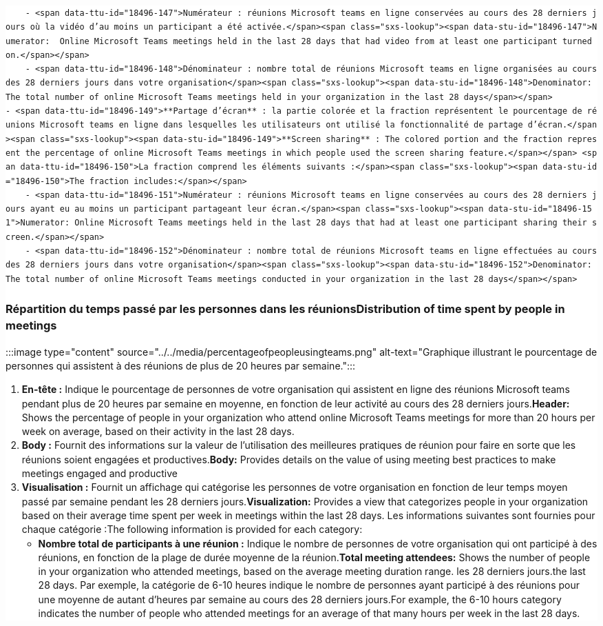        - <span data-ttu-id="18496-147">Numérateur : réunions Microsoft teams en ligne conservées au cours des 28 derniers jours où la vidéo d’au moins un participant a été activée.</span><span class="sxs-lookup"><span data-stu-id="18496-147">Numerator:  Online Microsoft Teams meetings held in the last 28 days that had video from at least one participant turned on.</span></span> 
        - <span data-ttu-id="18496-148">Dénominateur : nombre total de réunions Microsoft teams en ligne organisées au cours des 28 derniers jours dans votre organisation</span><span class="sxs-lookup"><span data-stu-id="18496-148">Denominator: The total number of online Microsoft Teams meetings held in your organization in the last 28 days</span></span> 
    - <span data-ttu-id="18496-149">**Partage d’écran** : la partie colorée et la fraction représentent le pourcentage de réunions Microsoft teams en ligne dans lesquelles les utilisateurs ont utilisé la fonctionnalité de partage d’écran.</span><span class="sxs-lookup"><span data-stu-id="18496-149">**Screen sharing** : The colored portion and the fraction represent the percentage of online Microsoft Teams meetings in which people used the screen sharing feature.</span></span> <span data-ttu-id="18496-150">La fraction comprend les éléments suivants :</span><span class="sxs-lookup"><span data-stu-id="18496-150">The fraction includes:</span></span> 
        - <span data-ttu-id="18496-151">Numérateur : réunions Microsoft teams en ligne conservées au cours des 28 derniers jours ayant eu au moins un participant partageant leur écran.</span><span class="sxs-lookup"><span data-stu-id="18496-151">Numerator: Online Microsoft Teams meetings held in the last 28 days that had at least one participant sharing their screen.</span></span>
        - <span data-ttu-id="18496-152">Dénominateur : nombre total de réunions Microsoft teams en ligne effectuées au cours des 28 derniers jours dans votre organisation</span><span class="sxs-lookup"><span data-stu-id="18496-152">Denominator: The total number of online Microsoft Teams meetings conducted in your organization in the last 28 days</span></span>


### <a name="distribution-of-time-spent-by-people-in-meetings"></a><span data-ttu-id="18496-153">Répartition du temps passé par les personnes dans les réunions</span><span class="sxs-lookup"><span data-stu-id="18496-153">Distribution of time spent by people in meetings</span></span>

:::image type="content" source="../../media/percentageofpeopleusingteams.png" alt-text="Graphique illustrant le pourcentage de personnes qui assistent à des réunions de plus de 20 heures par semaine.":::

1. <span data-ttu-id="18496-155">**En-tête :** Indique le pourcentage de personnes de votre organisation qui assistent en ligne des réunions Microsoft teams pendant plus de 20 heures par semaine en moyenne, en fonction de leur activité au cours des 28 derniers jours.</span><span class="sxs-lookup"><span data-stu-id="18496-155">**Header:** Shows the percentage of people in your organization who attend online Microsoft Teams meetings for more than 20 hours per week on average, based on their activity in the last 28 days.</span></span>
2. <span data-ttu-id="18496-156">**Body :** Fournit des informations sur la valeur de l’utilisation des meilleures pratiques de réunion pour faire en sorte que les réunions soient engagées et productives.</span><span class="sxs-lookup"><span data-stu-id="18496-156">**Body:** Provides details on the value of using meeting best practices to make meetings engaged and productive</span></span>
3. <span data-ttu-id="18496-157">**Visualisation :** Fournit un affichage qui catégorise les personnes de votre organisation en fonction de leur temps moyen passé par semaine pendant les 28 derniers jours.</span><span class="sxs-lookup"><span data-stu-id="18496-157">**Visualization:** Provides a view that categorizes people in your organization based on their average time spent per week in meetings within the last 28 days.</span></span> <span data-ttu-id="18496-158">Les informations suivantes sont fournies pour chaque catégorie :</span><span class="sxs-lookup"><span data-stu-id="18496-158">The following information is provided for each category:</span></span>
      - <span data-ttu-id="18496-159">**Nombre total de participants à une réunion :** Indique le nombre de personnes de votre organisation qui ont participé à des réunions, en fonction de la plage de durée moyenne de la réunion.</span><span class="sxs-lookup"><span data-stu-id="18496-159">**Total meeting attendees:** Shows the number of people in your organization who attended meetings, based on the average meeting duration range.</span></span> <span data-ttu-id="18496-160">les 28 derniers jours.</span><span class="sxs-lookup"><span data-stu-id="18496-160">the last 28 days.</span></span> <span data-ttu-id="18496-161">Par exemple, la catégorie de 6-10 heures indique le nombre de personnes ayant participé à des réunions pour une moyenne de autant d’heures par semaine au cours des 28 derniers jours.</span><span class="sxs-lookup"><span data-stu-id="18496-161">For example, the 6-10 hours category indicates the number of people who attended meetings for an average of that many hours per week in the last 28 days.</span></span>